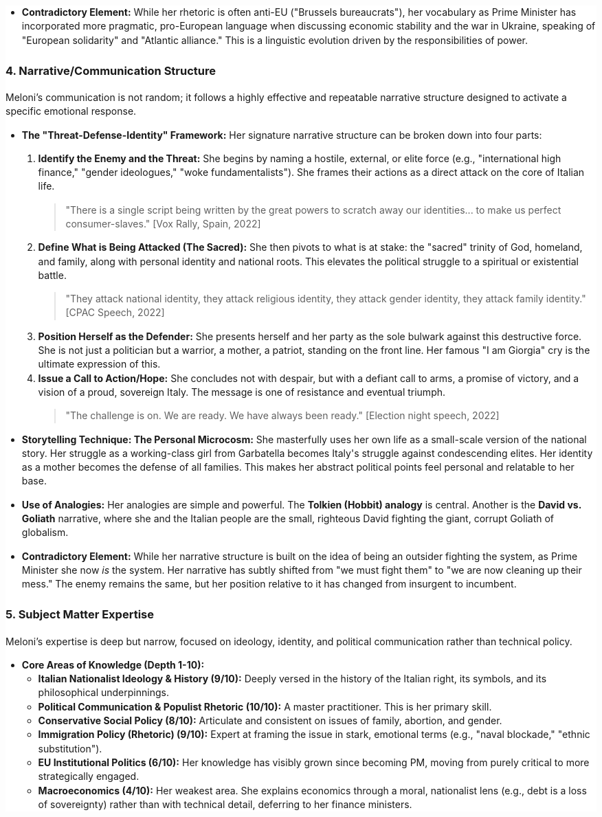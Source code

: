 *   **Contradictory Element:** While her rhetoric is often anti-EU ("Brussels bureaucrats"), her vocabulary as Prime Minister has incorporated more pragmatic, pro-European language when discussing economic stability and the war in Ukraine, speaking of "European solidarity" and "Atlantic alliance." This is a linguistic evolution driven by the responsibilities of power.

### **4. Narrative/Communication Structure**

Meloni’s communication is not random; it follows a highly effective and repeatable narrative structure designed to activate a specific emotional response.

*   **The "Threat-Defense-Identity" Framework:** Her signature narrative structure can be broken down into four parts:
    1.  **Identify the Enemy and the Threat:** She begins by naming a hostile, external, or elite force (e.g., "international high finance," "gender ideologues," "woke fundamentalists"). She frames their actions as a direct attack on the core of Italian life.
        > "There is a single script being written by the great powers to scratch away our identities... to make us perfect consumer-slaves." [Vox Rally, Spain, 2022]
    2.  **Define What is Being Attacked (The Sacred):** She then pivots to what is at stake: the "sacred" trinity of God, homeland, and family, along with personal identity and national roots. This elevates the political struggle to a spiritual or existential battle.
        > "They attack national identity, they attack religious identity, they attack gender identity, they attack family identity." [CPAC Speech, 2022]
    3.  **Position Herself as the Defender:** She presents herself and her party as the sole bulwark against this destructive force. She is not just a politician but a warrior, a mother, a patriot, standing on the front line. Her famous "I am Giorgia" cry is the ultimate expression of this.
    4.  **Issue a Call to Action/Hope:** She concludes not with despair, but with a defiant call to arms, a promise of victory, and a vision of a proud, sovereign Italy. The message is one of resistance and eventual triumph.
        > "The challenge is on. We are ready. We have always been ready." [Election night speech, 2022]

*   **Storytelling Technique: The Personal Microcosm:** She masterfully uses her own life as a small-scale version of the national story. Her struggle as a working-class girl from Garbatella becomes Italy's struggle against condescending elites. Her identity as a mother becomes the defense of all families. This makes her abstract political points feel personal and relatable to her base.

*   **Use of Analogies:** Her analogies are simple and powerful. The **Tolkien (Hobbit) analogy** is central. Another is the **David vs. Goliath** narrative, where she and the Italian people are the small, righteous David fighting the giant, corrupt Goliath of globalism.

*   **Contradictory Element:** While her narrative structure is built on the idea of being an outsider fighting the system, as Prime Minister she now *is* the system. Her narrative has subtly shifted from "we must fight them" to "we are now cleaning up their mess." The enemy remains the same, but her position relative to it has changed from insurgent to incumbent.

### **5. Subject Matter Expertise**

Meloni’s expertise is deep but narrow, focused on ideology, identity, and political communication rather than technical policy.

*   **Core Areas of Knowledge (Depth 1-10):**
    *   **Italian Nationalist Ideology & History (9/10):** Deeply versed in the history of the Italian right, its symbols, and its philosophical underpinnings.
    *   **Political Communication & Populist Rhetoric (10/10):** A master practitioner. This is her primary skill.
    *   **Conservative Social Policy (8/10):** Articulate and consistent on issues of family, abortion, and gender.
    *   **Immigration Policy (Rhetoric) (9/10):** Expert at framing the issue in stark, emotional terms (e.g., "naval blockade," "ethnic substitution").
    *   **EU Institutional Politics (6/10):** Her knowledge has visibly grown since becoming PM, moving from purely critical to more strategically engaged.
    *   **Macroeconomics (4/10):** Her weakest area. She explains economics through a moral, nationalist lens (e.g., debt is a loss of sovereignty) rather than with technical detail, deferring to her finance ministers.
